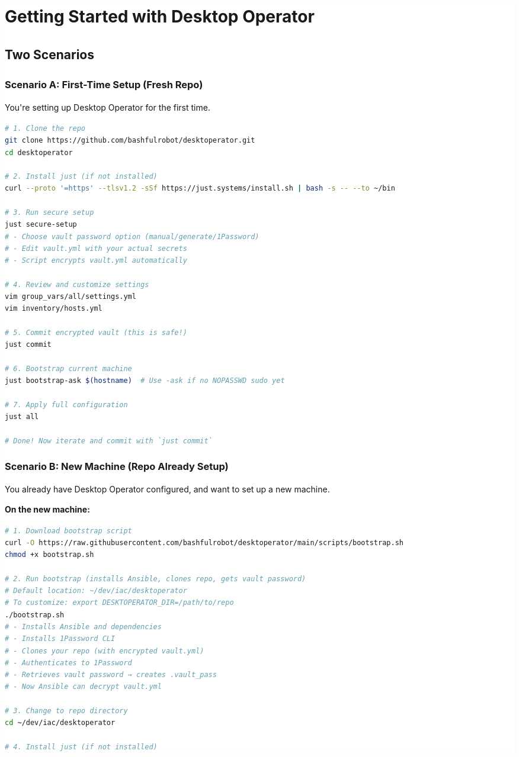 # Getting Started with Desktop Operator

## Two Scenarios

### Scenario A: First-Time Setup (Fresh Repo)

You're setting up Desktop Operator for the first time.

```bash
# 1. Clone the repo
git clone https://github.com/bashfulrobot/desktoperator.git
cd desktoperator

# 2. Install just (if not installed)
curl --proto '=https' --tlsv1.2 -sSf https://just.systems/install.sh | bash -s -- --to ~/bin

# 3. Run secure setup
just secure-setup
# - Choose vault password option (manual/generate/1Password)
# - Edit vault.yml with your actual secrets
# - Script encrypts vault.yml automatically

# 4. Review and customize settings
vim group_vars/all/settings.yml
vim inventory/hosts.yml

# 5. Commit encrypted vault (this is safe!)
just commit

# 6. Bootstrap current machine
just bootstrap-ask $(hostname)  # Use -ask if no NOPASSWD sudo yet

# 7. Apply full configuration
just all

# Done! Now iterate and commit with `just commit`
```

### Scenario B: New Machine (Repo Already Setup)

You already have Desktop Operator configured, and want to set up a new machine.

**On the new machine:**

```bash
# 1. Download bootstrap script
curl -O https://raw.githubusercontent.com/bashfulrobot/desktoperator/main/scripts/bootstrap.sh
chmod +x bootstrap.sh

# 2. Run bootstrap (installs Ansible, clones repo, gets vault password)
# Default location: ~/dev/iac/desktoperator
# To customize: export DESKTOPERATOR_DIR=/path/to/repo
./bootstrap.sh
# - Installs Ansible and dependencies
# - Installs 1Password CLI
# - Clones your repo (with encrypted vault.yml)
# - Authenticates to 1Password
# - Retrieves vault password → creates .vault_pass
# - Now Ansible can decrypt vault.yml

# 3. Change to repo directory
cd ~/dev/iac/desktoperator

# 4. Install just (if not installed)
```